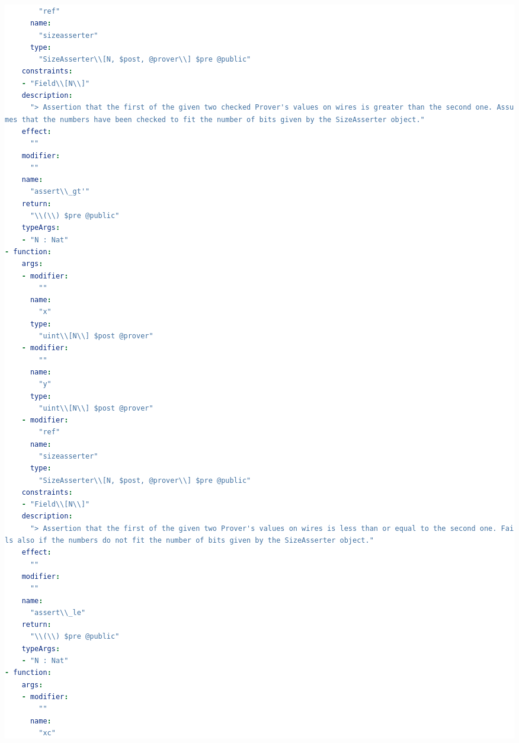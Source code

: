 ```yaml
        "ref"
      name:
        "sizeasserter"
      type:
        "SizeAsserter\\[N, $post, @prover\\] $pre @public"
    constraints:
    - "Field\\[N\\]"
    description:
      "> Assertion that the first of the given two checked Prover's values on wires is greater than the second one. Assumes that the numbers have been checked to fit the number of bits given by the SizeAsserter object."
    effect:
      ""
    modifier:
      ""
    name:
      "assert\\_gt'"
    return:
      "\\(\\) $pre @public"
    typeArgs:
    - "N : Nat"
- function:
    args:
    - modifier:
        ""
      name:
        "x"
      type:
        "uint\\[N\\] $post @prover"
    - modifier:
        ""
      name:
        "y"
      type:
        "uint\\[N\\] $post @prover"
    - modifier:
        "ref"
      name:
        "sizeasserter"
      type:
        "SizeAsserter\\[N, $post, @prover\\] $pre @public"
    constraints:
    - "Field\\[N\\]"
    description:
      "> Assertion that the first of the given two Prover's values on wires is less than or equal to the second one. Fails also if the numbers do not fit the number of bits given by the SizeAsserter object."
    effect:
      ""
    modifier:
      ""
    name:
      "assert\\_le"
    return:
      "\\(\\) $pre @public"
    typeArgs:
    - "N : Nat"
- function:
    args:
    - modifier:
        ""
      name:
        "xc"
```